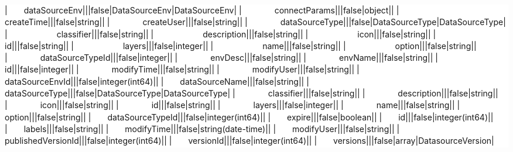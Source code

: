 |&emsp;&emsp;dataSourceEnv|||false|DataSourceEnv|DataSourceEnv|
|&emsp;&emsp;&emsp;&emsp;connectParams|||false|object||
|&emsp;&emsp;&emsp;&emsp;createTime|||false|string||
|&emsp;&emsp;&emsp;&emsp;createUser|||false|string||
|&emsp;&emsp;&emsp;&emsp;dataSourceType|||false|DataSourceType|DataSourceType|
|&emsp;&emsp;&emsp;&emsp;&emsp;&emsp;classifier|||false|string||
|&emsp;&emsp;&emsp;&emsp;&emsp;&emsp;description|||false|string||
|&emsp;&emsp;&emsp;&emsp;&emsp;&emsp;icon|||false|string||
|&emsp;&emsp;&emsp;&emsp;&emsp;&emsp;id|||false|string||
|&emsp;&emsp;&emsp;&emsp;&emsp;&emsp;layers|||false|integer||
|&emsp;&emsp;&emsp;&emsp;&emsp;&emsp;name|||false|string||
|&emsp;&emsp;&emsp;&emsp;&emsp;&emsp;option|||false|string||
|&emsp;&emsp;&emsp;&emsp;dataSourceTypeId|||false|integer||
|&emsp;&emsp;&emsp;&emsp;envDesc|||false|string||
|&emsp;&emsp;&emsp;&emsp;envName|||false|string||
|&emsp;&emsp;&emsp;&emsp;id|||false|integer||
|&emsp;&emsp;&emsp;&emsp;modifyTime|||false|string||
|&emsp;&emsp;&emsp;&emsp;modifyUser|||false|string||
|&emsp;&emsp;dataSourceEnvId|||false|integer(int64)||
|&emsp;&emsp;dataSourceName|||false|string||
|&emsp;&emsp;dataSourceType|||false|DataSourceType|DataSourceType|
|&emsp;&emsp;&emsp;&emsp;classifier|||false|string||
|&emsp;&emsp;&emsp;&emsp;description|||false|string||
|&emsp;&emsp;&emsp;&emsp;icon|||false|string||
|&emsp;&emsp;&emsp;&emsp;id|||false|string||
|&emsp;&emsp;&emsp;&emsp;layers|||false|integer||
|&emsp;&emsp;&emsp;&emsp;name|||false|string||
|&emsp;&emsp;&emsp;&emsp;option|||false|string||
|&emsp;&emsp;dataSourceTypeId|||false|integer(int64)||
|&emsp;&emsp;expire|||false|boolean||
|&emsp;&emsp;id|||false|integer(int64)||
|&emsp;&emsp;labels|||false|string||
|&emsp;&emsp;modifyTime|||false|string(date-time)||
|&emsp;&emsp;modifyUser|||false|string||
|&emsp;&emsp;publishedVersionId|||false|integer(int64)||
|&emsp;&emsp;versionId|||false|integer(int64)||
|&emsp;&emsp;versions|||false|array|DatasourceVersion|